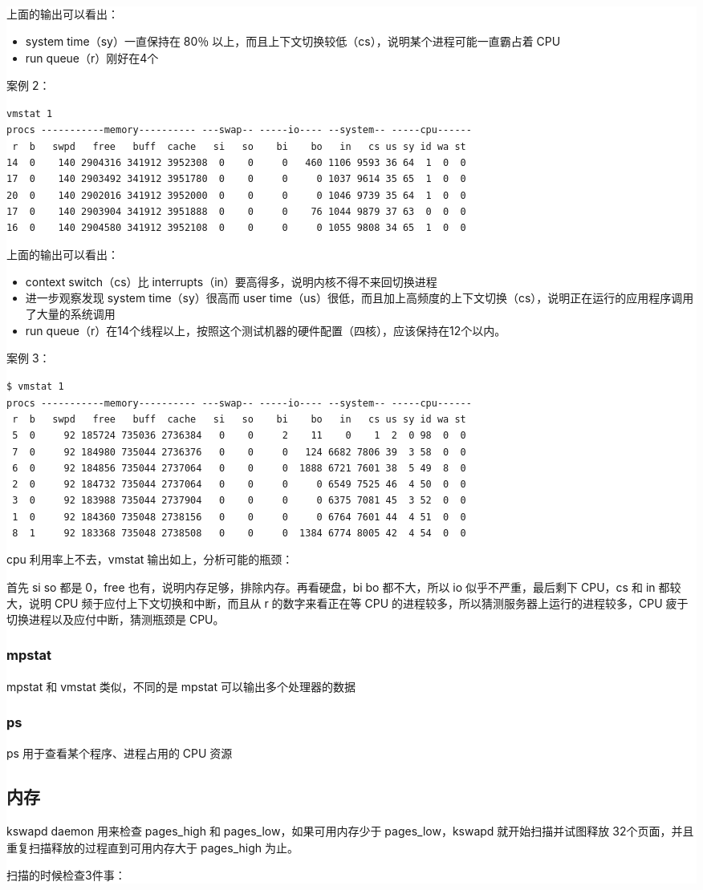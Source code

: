 上面的输出可以看出：
* system time（sy）一直保持在 80％ 以上，而且上下文切换较低（cs），说明某个进程可能一直霸占着 CPU
* run queue（r）刚好在4个

案例 2：

```
vmstat 1
procs -----------memory---------- ---swap-- -----io---- --system-- -----cpu------
 r  b   swpd   free   buff  cache   si   so    bi    bo   in   cs us sy id wa st
14  0    140 2904316 341912 3952308  0    0     0   460 1106 9593 36 64  1  0  0
17  0    140 2903492 341912 3951780  0    0     0     0 1037 9614 35 65  1  0  0
20  0    140 2902016 341912 3952000  0    0     0     0 1046 9739 35 64  1  0  0
17  0    140 2903904 341912 3951888  0    0     0    76 1044 9879 37 63  0  0  0
16  0    140 2904580 341912 3952108  0    0     0     0 1055 9808 34 65  1  0  0
```

上面的输出可以看出：

* context switch（cs）比 interrupts（in）要高得多，说明内核不得不来回切换进程
* 进一步观察发现 system time（sy）很高而 user time（us）很低，而且加上高频度的上下文切换（cs），说明正在运行的应用程序调用了大量的系统调用
* run queue（r）在14个线程以上，按照这个测试机器的硬件配置（四核），应该保持在12个以内。

案例 3：

```
$ vmstat 1
procs -----------memory---------- ---swap-- -----io---- --system-- -----cpu------
 r  b   swpd   free   buff  cache   si   so    bi    bo   in   cs us sy id wa st
 5  0     92 185724 735036 2736384   0    0     2    11    0    1  2  0 98  0  0
 7  0     92 184980 735044 2736376   0    0     0   124 6682 7806 39  3 58  0  0
 6  0     92 184856 735044 2737064   0    0     0  1888 6721 7601 38  5 49  8  0
 2  0     92 184732 735044 2737064   0    0     0     0 6549 7525 46  4 50  0  0
 3  0     92 183988 735044 2737904   0    0     0     0 6375 7081 45  3 52  0  0
 1  0     92 184360 735048 2738156   0    0     0     0 6764 7601 44  4 51  0  0 
 8  1     92 183368 735048 2738508   0    0     0  1384 6774 8005 42  4 54  0  0
```

cpu 利用率上不去，vmstat 输出如上，分析可能的瓶颈：

首先 si so 都是 0，free 也有，说明内存足够，排除内存。再看硬盘，bi bo 都不大，所以 io 似乎不严重，最后剩下 CPU，cs 和 in 都较大，说明 CPU 频于应付上下文切换和中断，而且从 r 的数字来看正在等 CPU 的进程较多，所以猜测服务器上运行的进程较多，CPU 疲于切换进程以及应付中断，猜测瓶颈是 CPU。

### mpstat
mpstat 和 vmstat 类似，不同的是 mpstat 可以输出多个处理器的数据

### ps
ps 用于查看某个程序、进程占用的 CPU 资源

## 内存

kswapd daemon 用来检查 pages\_high 和 pages\_low，如果可用内存少于 pages\_low，kswapd 就开始扫描并试图释放 32个页面，并且重复扫描释放的过程直到可用内存大于 pages\_high 为止。

扫描的时候检查3件事：
